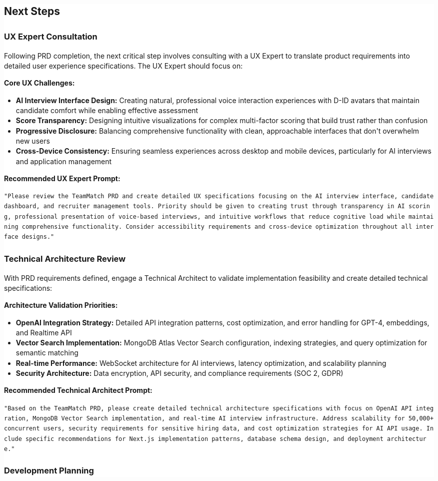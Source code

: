 ## Next Steps

### UX Expert Consultation

Following PRD completion, the next critical step involves consulting with a UX Expert to translate product requirements into detailed user experience specifications. The UX Expert should focus on:

**Core UX Challenges:**

- **AI Interview Interface Design:** Creating natural, professional voice interaction experiences with D-ID avatars that maintain candidate comfort while enabling effective assessment
- **Score Transparency:** Designing intuitive visualizations for complex multi-factor scoring that build trust rather than confusion
- **Progressive Disclosure:** Balancing comprehensive functionality with clean, approachable interfaces that don't overwhelm new users
- **Cross-Device Consistency:** Ensuring seamless experiences across desktop and mobile devices, particularly for AI interviews and application management

**Recommended UX Expert Prompt:**

```
"Please review the TeamMatch PRD and create detailed UX specifications focusing on the AI interview interface, candidate dashboard, and recruiter management tools. Priority should be given to creating trust through transparency in AI scoring, professional presentation of voice-based interviews, and intuitive workflows that reduce cognitive load while maintaining comprehensive functionality. Consider accessibility requirements and cross-device optimization throughout all interface designs."
```

### Technical Architecture Review

With PRD requirements defined, engage a Technical Architect to validate implementation feasibility and create detailed technical specifications:

**Architecture Validation Priorities:**

- **OpenAI Integration Strategy:** Detailed API integration patterns, cost optimization, and error handling for GPT-4, embeddings, and Realtime API
- **Vector Search Implementation:** MongoDB Atlas Vector Search configuration, indexing strategies, and query optimization for semantic matching
- **Real-time Performance:** WebSocket architecture for AI interviews, latency optimization, and scalability planning
- **Security Architecture:** Data encryption, API security, and compliance requirements (SOC 2, GDPR)

**Recommended Technical Architect Prompt:**

```
"Based on the TeamMatch PRD, please create detailed technical architecture specifications with focus on OpenAI API integration, MongoDB Vector Search implementation, and real-time AI interview infrastructure. Address scalability for 50,000+ concurrent users, security requirements for sensitive hiring data, and cost optimization strategies for AI API usage. Include specific recommendations for Next.js implementation patterns, database schema design, and deployment architecture."
```

### Development Planning

